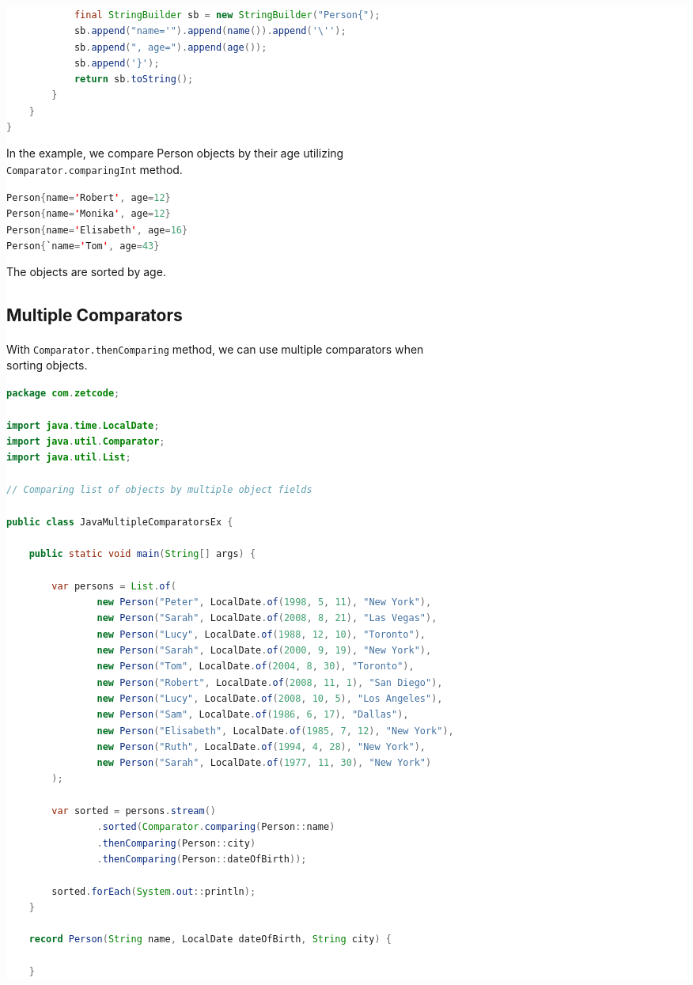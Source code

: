 ```java
            final StringBuilder sb = new StringBuilder("Person{");
            sb.append("name='").append(name()).append('\'');
            sb.append(", age=").append(age());
            sb.append('}');
            return sb.toString();
        }
    }
}
```

In the example, we compare Person objects by their age utilizing  
`Comparator.comparingInt` method.  

```java
Person{name='Robert', age=12}
Person{name='Monika', age=12}
Person{name='Elisabeth', age=16}
Person{`name='Tom', age=43}
```

The objects are sorted by age.

## Multiple Comparators

With `Comparator.thenComparing` method, we can use multiple comparators when  
sorting objects.  

```java
package com.zetcode;

import java.time.LocalDate;
import java.util.Comparator;
import java.util.List;

// Comparing list of objects by multiple object fields

public class JavaMultipleComparatorsEx {

    public static void main(String[] args) {

        var persons = List.of(
                new Person("Peter", LocalDate.of(1998, 5, 11), "New York"),
                new Person("Sarah", LocalDate.of(2008, 8, 21), "Las Vegas"),
                new Person("Lucy", LocalDate.of(1988, 12, 10), "Toronto"),
                new Person("Sarah", LocalDate.of(2000, 9, 19), "New York"),
                new Person("Tom", LocalDate.of(2004, 8, 30), "Toronto"),
                new Person("Robert", LocalDate.of(2008, 11, 1), "San Diego"),
                new Person("Lucy", LocalDate.of(2008, 10, 5), "Los Angeles"),
                new Person("Sam", LocalDate.of(1986, 6, 17), "Dallas"),
                new Person("Elisabeth", LocalDate.of(1985, 7, 12), "New York"),
                new Person("Ruth", LocalDate.of(1994, 4, 28), "New York"),
                new Person("Sarah", LocalDate.of(1977, 11, 30), "New York")
        );

        var sorted = persons.stream()
                .sorted(Comparator.comparing(Person::name)
                .thenComparing(Person::city)
                .thenComparing(Person::dateOfBirth));

        sorted.forEach(System.out::println);
    }

    record Person(String name, LocalDate dateOfBirth, String city) {

    }
```